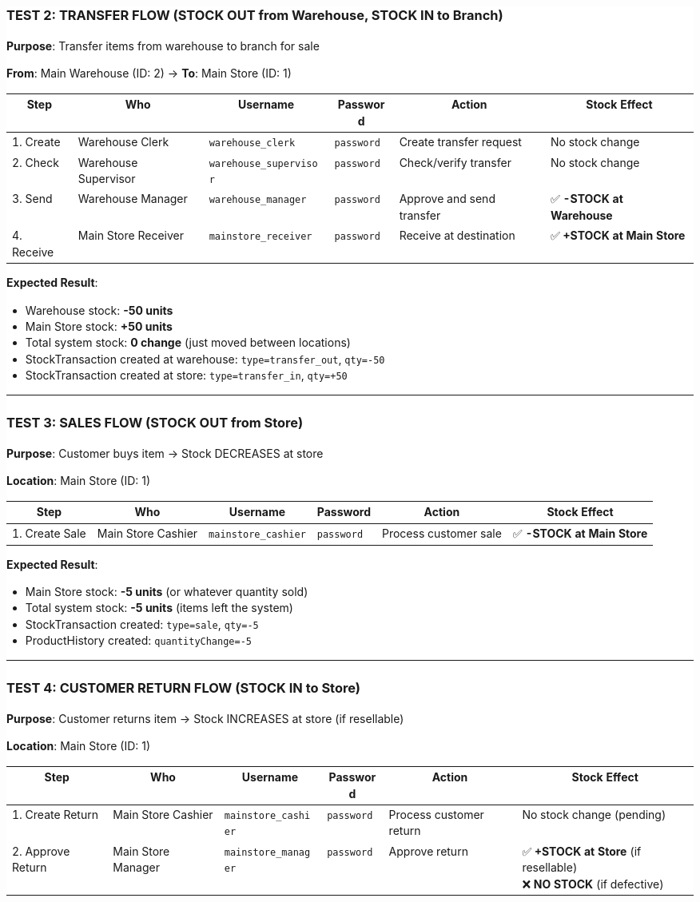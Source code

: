### **TEST 2: TRANSFER FLOW** (STOCK OUT from Warehouse, STOCK IN to Branch)

**Purpose**: Transfer items from warehouse to branch for sale

**From**: Main Warehouse (ID: 2) → **To**: Main Store (ID: 1)

| Step | Who | Username | Password | Action | Stock Effect |
|------|-----|----------|----------|--------|--------------|
| 1. Create | Warehouse Clerk | `warehouse_clerk` | `password` | Create transfer request | No stock change |
| 2. Check | Warehouse Supervisor | `warehouse_supervisor` | `password` | Check/verify transfer | No stock change |
| 3. Send | Warehouse Manager | `warehouse_manager` | `password` | Approve and send transfer | ✅ **-STOCK at Warehouse** |
| 4. Receive | Main Store Receiver | `mainstore_receiver` | `password` | Receive at destination | ✅ **+STOCK at Main Store** |

**Expected Result**:
- Warehouse stock: **-50 units**
- Main Store stock: **+50 units**
- Total system stock: **0 change** (just moved between locations)
- StockTransaction created at warehouse: `type=transfer_out`, `qty=-50`
- StockTransaction created at store: `type=transfer_in`, `qty=+50`

---

### **TEST 3: SALES FLOW** (STOCK OUT from Store)

**Purpose**: Customer buys item → Stock DECREASES at store

**Location**: Main Store (ID: 1)

| Step | Who | Username | Password | Action | Stock Effect |
|------|-----|----------|----------|--------|--------------|
| 1. Create Sale | Main Store Cashier | `mainstore_cashier` | `password` | Process customer sale | ✅ **-STOCK at Main Store** |

**Expected Result**:
- Main Store stock: **-5 units** (or whatever quantity sold)
- Total system stock: **-5 units** (items left the system)
- StockTransaction created: `type=sale`, `qty=-5`
- ProductHistory created: `quantityChange=-5`

---

### **TEST 4: CUSTOMER RETURN FLOW** (STOCK IN to Store)

**Purpose**: Customer returns item → Stock INCREASES at store (if resellable)

**Location**: Main Store (ID: 1)

| Step | Who | Username | Password | Action | Stock Effect |
|------|-----|----------|----------|--------|--------------|
| 1. Create Return | Main Store Cashier | `mainstore_cashier` | `password` | Process customer return | No stock change (pending) |
| 2. Approve Return | Main Store Manager | `mainstore_manager` | `password` | Approve return | ✅ **+STOCK at Store** (if resellable)<br>❌ **NO STOCK** (if defective) |
